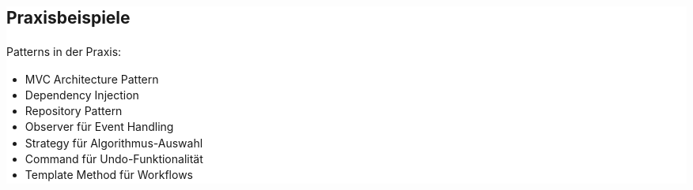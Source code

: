 <div class="text-content">

## Praxisbeispiele

Patterns in der Praxis:

- MVC Architecture Pattern
- Dependency Injection
- Repository Pattern
- Observer für Event Handling
- Strategy für Algorithmus-Auswahl
- Command für Undo-Funktionalität
- Template Method für Workflows

</div>

<div class="image-content">
